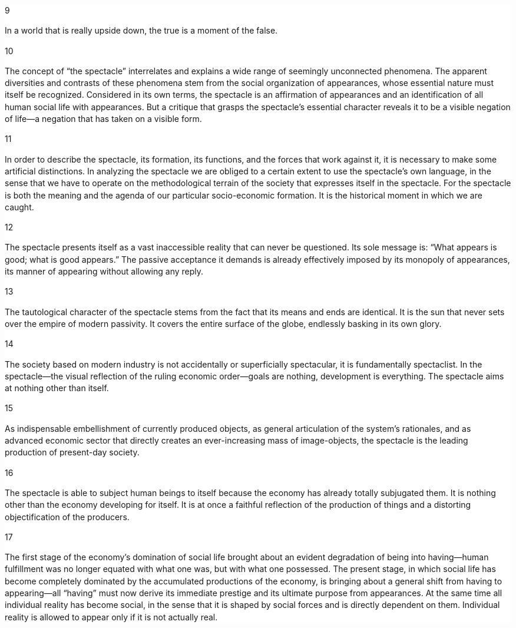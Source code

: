 9

In a world that is really upside down, the true is a moment of the false.

10

The concept of “the spectacle” interrelates and explains a wide range of seemingly unconnected phenomena. The apparent diversities and contrasts of these phenomena stem from the social organization of appearances, whose essential nature must itself be recognized. Considered in its own terms, the spectacle is an affirmation of appearances and an identification of all human social life with appearances. But a critique that grasps the spectacle’s essential character reveals it to be a visible negation of life—a negation that has taken on a visible form.

11

In order to describe the spectacle, its formation, its functions, and the forces that work against it, it is necessary to make some artificial distinctions. In analyzing the spectacle we are obliged to a certain extent to use the spectacle’s own language, in the sense that we have to operate on the methodological terrain of the society that expresses itself in the spectacle. For the spectacle is both the meaning and the agenda of our particular socio-economic formation. It is the historical moment in which we are caught.

12

The spectacle presents itself as a vast inaccessible reality that can never be questioned. Its sole message is: “What appears is good; what is good appears.” The passive acceptance it demands is already effectively imposed by its monopoly of appearances, its manner of appearing without allowing any reply.

13

The tautological character of the spectacle stems from the fact that its means and ends are identical. It is the sun that never sets over the empire of modern passivity. It covers the entire surface of the globe, endlessly basking in its own glory.

14

The society based on modern industry is not accidentally or superficially spectacular, it is fundamentally spectaclist. In the spectacle—the visual reflection of the ruling economic order—goals are nothing, development is everything. The spectacle aims at nothing other than itself.

15

As indispensable embellishment of currently produced objects, as general articulation of the system’s rationales, and as advanced economic sector that directly creates an ever-increasing mass of image-objects, the spectacle is the leading production of present-day society.

16

The spectacle is able to subject human beings to itself because the economy has already totally subjugated them. It is nothing other than the economy developing for itself. It is at once a faithful reflection of the production of things and a distorting objectification of the producers.

17

The first stage of the economy’s domination of social life brought about an evident degradation of being into having—human fulfillment was no longer equated with what one was, but with what one possessed. The present stage, in which social life has become completely dominated by the accumulated productions of the economy, is bringing about a general shift from having to appearing—all “having” must now derive its immediate prestige and its ultimate purpose from appearances. At the same time all individual reality has become social, in the sense that it is shaped by social forces and is directly dependent on them. Individual reality is allowed to appear only if it is not actually real.
